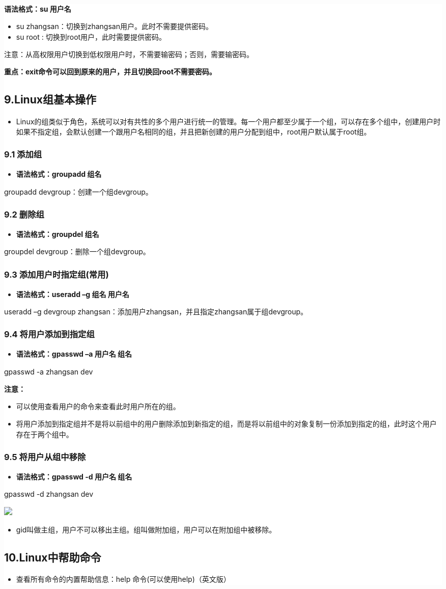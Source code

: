 **语法格式：su 用户名**

- su zhangsan：切换到zhangsan用户。此时不需要提供密码。
- su root : 切换到root用户，此时需要提供密码。

注意：从高权限用户切换到低权限用户时，不需要输密码；否则，需要输密码。

**重点：exit命令可以回到原来的用户，并且切换回root不需要密码。**

## 9.Linux组基本操作

- Linux的组类似于角色，系统可以对有共性的多个用户进行统一的管理。每一个用户都至少属于一个组，可以存在多个组中，创建用户时如果不指定组，会默认创建一个跟用户名相同的组，并且把新创建的用户分配到组中，root用户默认属于root组。

###  9.1 添加组

- **语法格式：groupadd 组名**

groupadd devgroup：创建一个组devgroup。

### 9.2 删除组

- **语法格式：groupdel 组名**

groupdel devgroup：删除一个组devgroup。

### 9.3 添加用户时指定组(常用)

- **语法格式：useradd –g 组名 用户名**

useradd –g devgroup zhangsan：添加用户zhangsan，并且指定zhangsan属于组devgroup。

### 9.4 将用户添加到指定组

- **语法格式：gpasswd –a  用户名 组名**

gpasswd -a zhangsan dev

**注意：**

- 可以使用查看用户的命令来查看此时用户所在的组。

- 将用户添加到指定组并不是将以前组中的用户删除添加到新指定的组，而是将以前组中的对象复制一份添加到指定的组，此时这个用户存在于两个组中。

### 9.5 将用户从组中移除

- **语法格式：gpasswd -d 用户名 组名**

gpasswd -d zhangsan dev

![](https://gitee.com/YunboCheng/imageBad/raw/master/image/20211021221343.png)

- gid叫做主组，用户不可以移出主组。组叫做附加组，用户可以在附加组中被移除。

## 10.Linux中帮助命令

- 查看所有命令的内置帮助信息：help 命令(可以使用help)（英文版）
